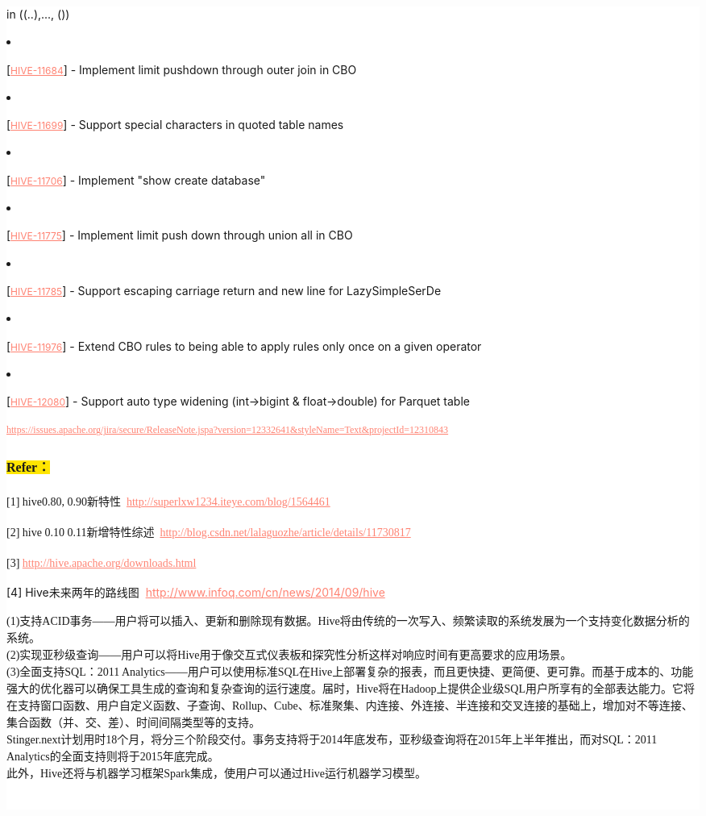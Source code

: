  in ((..),..., ())</p>
</li><li>
<p>[<a href="https://issues.apache.org/jira/browse/HIVE-11684" rel="nofollow" style="color:rgb(255,131,115);font-size:12px;">HIVE-11684</a>] - Implement limit pushdown through outer join in CBO</p>
</li><li>
<p>[<a href="https://issues.apache.org/jira/browse/HIVE-11699" rel="nofollow" style="color:rgb(255,131,115);font-size:12px;">HIVE-11699</a>] - Support special characters in quoted table names</p>
</li><li>
<p>[<a href="https://issues.apache.org/jira/browse/HIVE-11706" rel="nofollow" style="color:rgb(255,131,115);font-size:12px;">HIVE-11706</a>] - Implement "show create database"</p>
</li><li>
<p>[<a href="https://issues.apache.org/jira/browse/HIVE-11775" rel="nofollow" style="color:rgb(255,131,115);font-size:12px;">HIVE-11775</a>] - Implement limit push down through union all in CBO</p>
</li><li>
<p>[<a href="https://issues.apache.org/jira/browse/HIVE-11785" rel="nofollow" style="color:rgb(255,131,115);font-size:12px;">HIVE-11785</a>] - Support escaping carriage return and new line for LazySimpleSerDe</p>
</li><li>
<p>[<a href="https://issues.apache.org/jira/browse/HIVE-11976" rel="nofollow" style="color:rgb(255,131,115);font-size:12px;">HIVE-11976</a>] - Extend CBO rules to being able to apply rules only
 once on a given operator</p>
</li><li>
<p>[<a href="https://issues.apache.org/jira/browse/HIVE-12080" rel="nofollow" style="color:rgb(255,131,115);font-size:12px;">HIVE-12080</a>] - Support auto type widening (int-&gt;bigint &amp; float-&gt;double)
 for Parquet table</p>
</li></ul><p><span style="font-family:'Microsoft YaHei';font-size:12px;line-height:1.5;background-color:rgb(255,255,255);"><a href="https://issues.apache.org/jira/secure/ReleaseNote.jspa?version=12332641&amp;styleName=Text&amp;projectId=12310843" rel="nofollow" style="color:rgb(255,131,115);font-size:12px;">https://issues.apache.org/jira/secure/ReleaseNote.jspa?version=12332641&amp;styleName=Text&amp;projectId=12310843</a><br></span></p>
<span id="OSC_h3_12"></span>
<h3 style="line-height:28.79px;font-size:16px;font-weight:600;">
<span style="font-family:'Microsoft YaHei';line-height:1.5;font-size:16px;background-color:rgb(255,229,0);">Refer：</span></h3>
<p><span style="font-family:'Microsoft YaHei';line-height:1.5;font-size:16px;"><span style="font-size:14px;">[1] hive0.80, 0.90新特性  </span><a href="http://superlxw1234.iteye.com/blog/1564461" rel="nofollow" style="color:rgb(255,131,115);font-size:12px;"><span style="font-size:14px;">http://superlxw1234.iteye.com/blog/1564461</span></a></span></p>
<p><span style="font-family:'Microsoft YaHei';line-height:1.5;font-size:16px;"><span style="font-size:14px;">[2] hive 0.10 0.11新增特性综述  </span><a href="http://blog.csdn.net/lalaguozhe/article/details/11730817" rel="nofollow" style="color:rgb(255,131,115);font-size:12px;"><span style="font-size:14px;">http://blog.csdn.net/lalaguozhe/article/details/11730817</span></a></span></p>
<p><span style="font-family:'Microsoft YaHei';line-height:1.5;font-size:16px;"><span style="font-size:14px;">[3] </span><a href="http://hive.apache.org/downloads.html" rel="nofollow" style="color:rgb(255,131,115);font-size:12px;"><span style="font-size:14px;">http://hive.apache.org/downloads.html</span></a></span></p>
<p><span style="line-height:1.5;font-size:12.5px;"><span style="font-size:14px;">[4] Hive未来两年的路线图  </span><a href="http://www.infoq.com/cn/news/2014/09/hive" rel="nofollow" style="color:rgb(255,131,115);font-size:12px;"><span style="font-size:14px;">http://www.infoq.com/cn/news/2014/09/hive</span></a><span style="font-size:14px;"></span></span></p>
<p><span style="line-height:1.5;font-size:12.5px;"><span style="font-family:'Microsoft YaHei';font-size:14px;">(1)支持ACID事务——用户将可以插入、更新和删除现有数据。Hive将由传统的一次写入、频繁读取的系统发展为一个支持变化数据分析的系统。</span><br><span style="font-family:'Microsoft YaHei';font-size:14px;">(2)实现亚秒级查询——用户可以将Hive用于像交互式仪表板和探究性分析这样对响应时间有更高要求的应用场景。</span><br><span style="font-family:'Microsoft YaHei';font-size:14px;">(3)全面支持SQL：2011 Analytics——用户可以使用标准SQL在Hive上部署复杂的报表，而且更快捷、更简便、更可靠。而基于成本的、功能强大的优化器可以确保工具生成的查询和复杂查询的运行速度。届时，Hive将在Hadoop上提供企业级SQL用户所享有的全部表达能力。它将在支持窗口函数、用户自定义函数、子查询、Rollup、Cube、标准聚集、内连接、外连接、半连接和交叉连接的基础上，增加对不等连接、集合函数（并、交、差）、时间间隔类型等的支持。</span><br><span style="font-family:'Microsoft YaHei';font-size:14px;">Stinger.next计划用时18个月，将分三个阶段交付。事务支持将于2014年底发布，亚秒级查询将在2015年上半年推出，而对SQL：2011 Analytics的全面支持则将于2015年底完成。</span><br><span style="font-family:'Microsoft YaHei';font-size:14px;">此外，Hive还将与机器学习框架Spark集成，使用户可以通过Hive运行机器学习模型。</span><br></span></p>
</div>
<p> </p>
            </div>